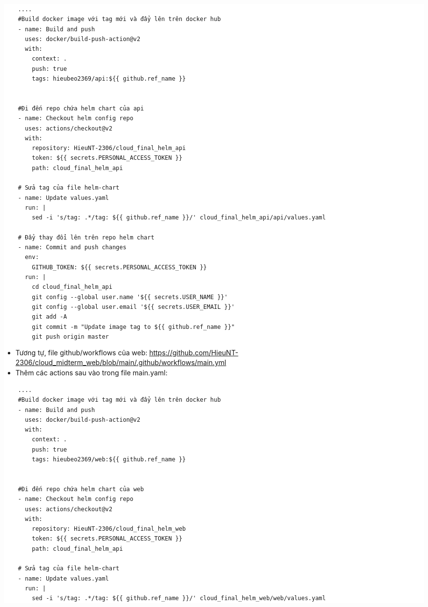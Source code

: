 ```
    ....
    #Build docker image với tag mới và đẩy lên trên docker hub
    - name: Build and push
      uses: docker/build-push-action@v2
      with:
        context: .
        push: true
        tags: hieubeo2369/api:${{ github.ref_name }}


    #Đi đến repo chứa helm chart của api
    - name: Checkout helm config repo
      uses: actions/checkout@v2
      with:
        repository: HieuNT-2306/cloud_final_helm_api
        token: ${{ secrets.PERSONAL_ACCESS_TOKEN }}
        path: cloud_final_helm_api

    # Sửa tag của file helm-chart
    - name: Update values.yaml
      run: |
        sed -i 's/tag: .*/tag: ${{ github.ref_name }}/' cloud_final_helm_api/api/values.yaml
 
    # Đẩy thay đổi lên trên repo helm chart
    - name: Commit and push changes
      env:
        GITHUB_TOKEN: ${{ secrets.PERSONAL_ACCESS_TOKEN }}
      run: |
        cd cloud_final_helm_api
        git config --global user.name '${{ secrets.USER_NAME }}'
        git config --global user.email '${{ secrets.USER_EMAIL }}'
        git add -A
        git commit -m "Update image tag to ${{ github.ref_name }}"
        git push origin master
``` 


- Tương tự, file github/workflows của web: https://github.com/HieuNT-2306/cloud_midterm_web/blob/main/.github/workflows/main.yml
- Thêm các actions sau vào trong file main.yaml:

```
    ....
    #Build docker image với tag mới và đẩy lên trên docker hub
    - name: Build and push
      uses: docker/build-push-action@v2
      with:
        context: .
        push: true
        tags: hieubeo2369/web:${{ github.ref_name }}


    #Đi đến repo chứa helm chart của web
    - name: Checkout helm config repo
      uses: actions/checkout@v2
      with:
        repository: HieuNT-2306/cloud_final_helm_web
        token: ${{ secrets.PERSONAL_ACCESS_TOKEN }}
        path: cloud_final_helm_api

    # Sửa tag của file helm-chart
    - name: Update values.yaml
      run: |
        sed -i 's/tag: .*/tag: ${{ github.ref_name }}/' cloud_final_helm_web/web/values.yaml 
```